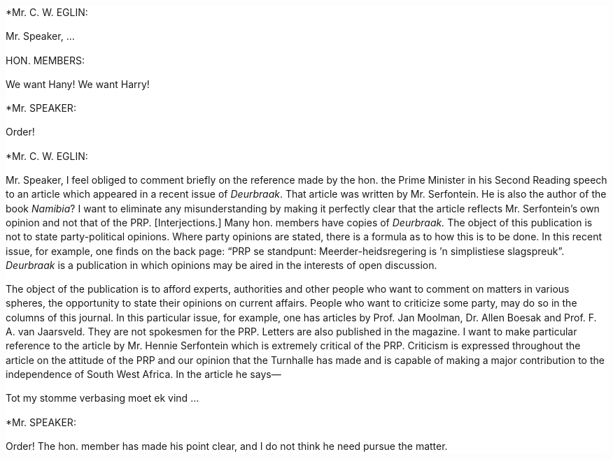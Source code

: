 </speech>

<speech by="#eglin">

<from>*Mr. <person refersTo="hansard_za">C. W. EGLIN</person>:</from>

<p>Mr. Speaker, &#x2026;</p>

</speech>

<speech by="#hon_members">

<from><person refersTo="hansard_za">HON. MEMBERS</person>:</from>

<p>We want Hany! We want Harry!</p>

</speech>

<speech by="#speaker">

<from>*Mr. <person refersTo="hansard_za">SPEAKER</person>:</from>

<p>Order!</p>

</speech>

<speech by="#eglin">

<from>*Mr. <person refersTo="hansard_za">C. W. EGLIN</person>:</from>

<p>Mr. Speaker, I feel obliged to comment briefly on the reference made by the hon. the Prime Minister in his Second Reading speech to an article which appeared in a recent issue of <i>Deurbraak</i>. That article was written by Mr. Serfontein. He is also the author of the book <i>Namibia</i>&#x003F; I want to eliminate any misunderstanding by making it perfectly clear that the article reflects Mr. Serfontein&#x2019;s own opinion and not that of the PRP. [Interjections.] Many hon. members have copies of <i>Deurbraak.</i> The object of this publication is not to state party-political opinions. Where party opinions are stated, there is a formula as to how this is to be done. In this recent issue, for example, one finds on the back page: &#x201C;PRP se standpunt: Meerder-heidsregering is &#x2019;n simplistiese slagspreuk&#x201D;. <i>Deurbraak</i> is a publication in which opinions may be aired in the interests of open discussion.</p>

<p>The object of the publication is to afford experts, authorities and other people who want to comment on matters in various spheres, the opportunity to state their opinions on current affairs. People who want to criticize some party, may do so in the columns of this journal. In this particular issue, for example, one has articles by Prof. Jan Moolman, Dr. Allen Boesak and Prof. F. A. van Jaarsveld. They are not spokesmen for the PRP. Letters are also published in the magazine. I want to make particular reference to the article by Mr. Hennie Serfontein which is extremely critical of the PRP. Criticism is expressed throughout the article on the attitude of the PRP and our opinion that the Turnhalle has made and is capable of making a major contribution to the independence of South West Africa. In the article he says&#x2014;</p>

<block name="quote">Tot my stomme verbasing moet ek vind &#x2026;</block>

</speech>

<speech by="#speaker">

<from>*Mr. <person refersTo="hansard_za">SPEAKER</person>:</from>

<p>Order! The hon. member has made his point clear, and I do not think he need pursue the matter.</p>
